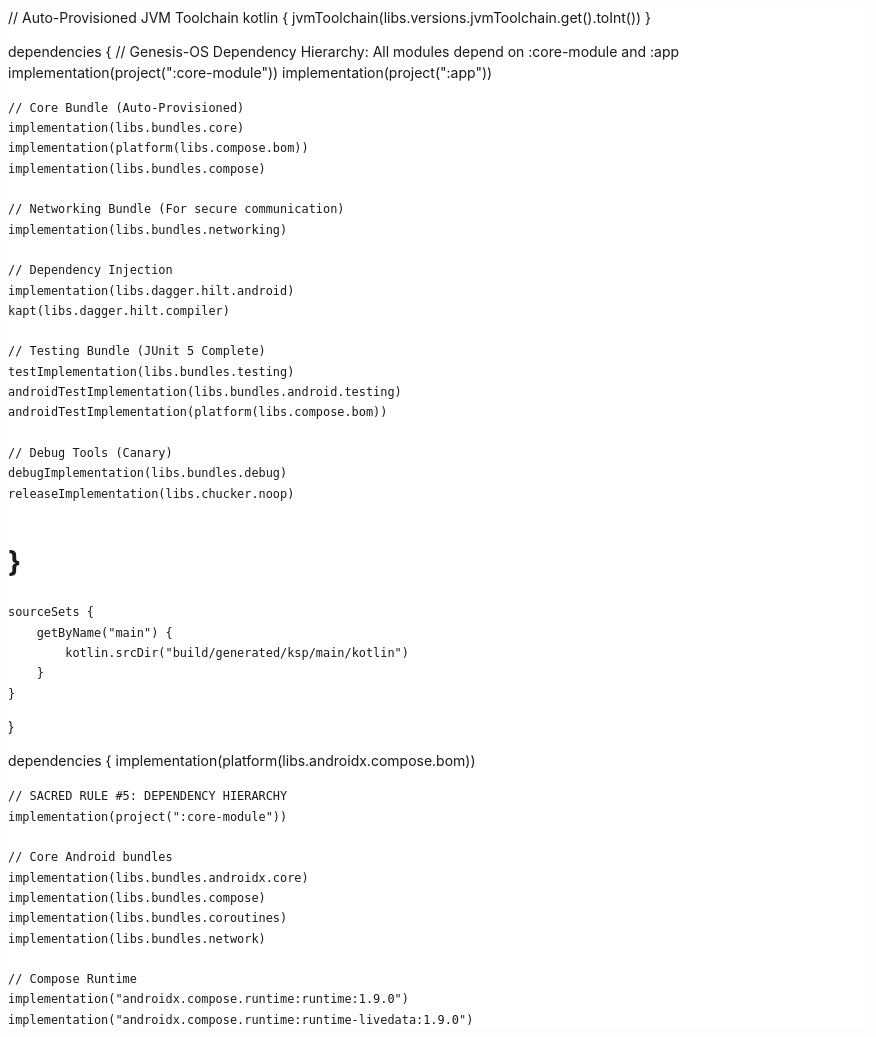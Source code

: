 // Auto-Provisioned JVM Toolchain
kotlin {
jvmToolchain(libs.versions.jvmToolchain.get().toInt())
}

dependencies {
// Genesis-OS Dependency Hierarchy: All modules depend on :core-module and :app
implementation(project(":core-module"))
implementation(project(":app"))

    // Core Bundle (Auto-Provisioned)
    implementation(libs.bundles.core)
    implementation(platform(libs.compose.bom))
    implementation(libs.bundles.compose)
    
    // Networking Bundle (For secure communication)
    implementation(libs.bundles.networking)
    
    // Dependency Injection
    implementation(libs.dagger.hilt.android)
    kapt(libs.dagger.hilt.compiler)
    
    // Testing Bundle (JUnit 5 Complete)
    testImplementation(libs.bundles.testing)
    androidTestImplementation(libs.bundles.android.testing)
    androidTestImplementation(platform(libs.compose.bom))
    
    // Debug Tools (Canary)
    debugImplementation(libs.bundles.debug)
    releaseImplementation(libs.chucker.noop)

}
=======

    sourceSets {
        getByName("main") {
            kotlin.srcDir("build/generated/ksp/main/kotlin")
        }
    }

}

dependencies {
implementation(platform(libs.androidx.compose.bom))

    // SACRED RULE #5: DEPENDENCY HIERARCHY
    implementation(project(":core-module"))

    // Core Android bundles
    implementation(libs.bundles.androidx.core)
    implementation(libs.bundles.compose)
    implementation(libs.bundles.coroutines)
    implementation(libs.bundles.network)

    // Compose Runtime
    implementation("androidx.compose.runtime:runtime:1.9.0")
    implementation("androidx.compose.runtime:runtime-livedata:1.9.0")
